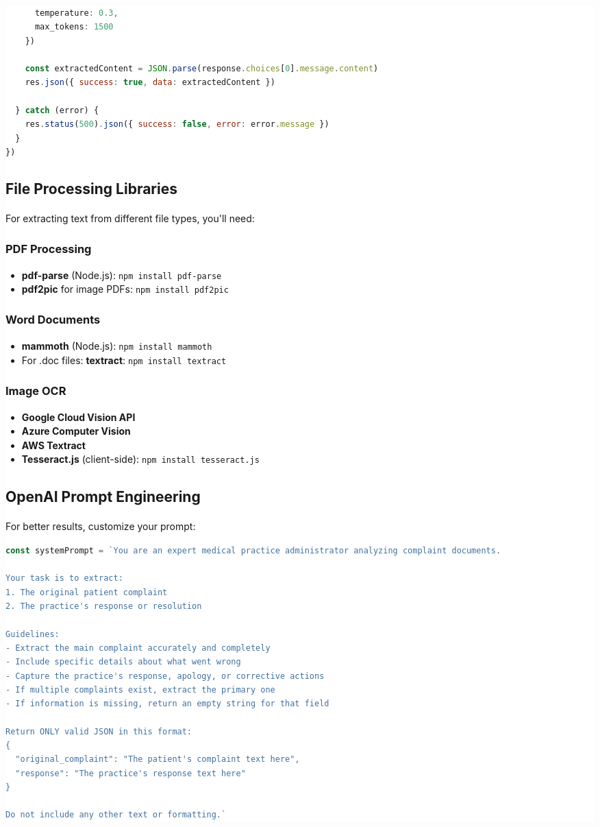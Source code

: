 ```javascript
      temperature: 0.3,
      max_tokens: 1500
    })
    
    const extractedContent = JSON.parse(response.choices[0].message.content)
    res.json({ success: true, data: extractedContent })
    
  } catch (error) {
    res.status(500).json({ success: false, error: error.message })
  }
})
```

## File Processing Libraries

For extracting text from different file types, you'll need:

### PDF Processing
- **pdf-parse** (Node.js): `npm install pdf-parse`
- **pdf2pic** for image PDFs: `npm install pdf2pic`

### Word Documents
- **mammoth** (Node.js): `npm install mammoth`
- For .doc files: **textract**: `npm install textract`

### Image OCR
- **Google Cloud Vision API**
- **Azure Computer Vision**
- **AWS Textract**
- **Tesseract.js** (client-side): `npm install tesseract.js`

## OpenAI Prompt Engineering

For better results, customize your prompt:

```javascript
const systemPrompt = `You are an expert medical practice administrator analyzing complaint documents.

Your task is to extract:
1. The original patient complaint
2. The practice's response or resolution

Guidelines:
- Extract the main complaint accurately and completely
- Include specific details about what went wrong
- Capture the practice's response, apology, or corrective actions
- If multiple complaints exist, extract the primary one
- If information is missing, return an empty string for that field

Return ONLY valid JSON in this format:
{
  "original_complaint": "The patient's complaint text here",
  "response": "The practice's response text here"
}

Do not include any other text or formatting.`
```
